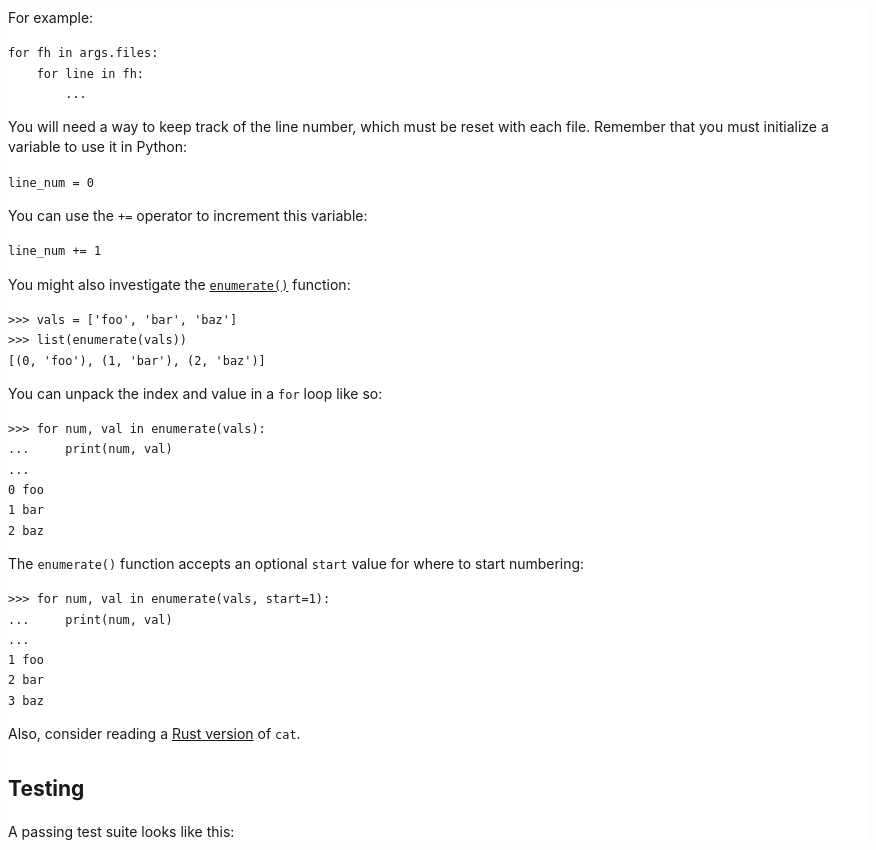 For example:

```
for fh in args.files:
    for line in fh:
        ...
```

You will need a way to keep track of the line number, which must be reset with each file.
Remember that you must initialize a variable to use it in Python:

```
line_num = 0
```

You can use the `+=` operator to increment this variable:

```
line_num += 1
```

You might also investigate the [`enumerate()`](https://docs.python.org/3/library/functions.html#enumerate) function:

```
>>> vals = ['foo', 'bar', 'baz']
>>> list(enumerate(vals))
[(0, 'foo'), (1, 'bar'), (2, 'baz')]
```

You can unpack the index and value in a `for` loop like so:

```
>>> for num, val in enumerate(vals):
...     print(num, val)
...
0 foo
1 bar
2 baz
```

The `enumerate()` function accepts an optional `start` value for where to start numbering:

```
>>> for num, val in enumerate(vals, start=1):
...     print(num, val)
...
1 foo
2 bar
3 baz
```

Also, consider reading a [Rust version](https://learning.oreilly.com/library/view/systems-programming-with/9781098109424/ch03.html) of `cat`.

## Testing

A passing test suite looks like this:
